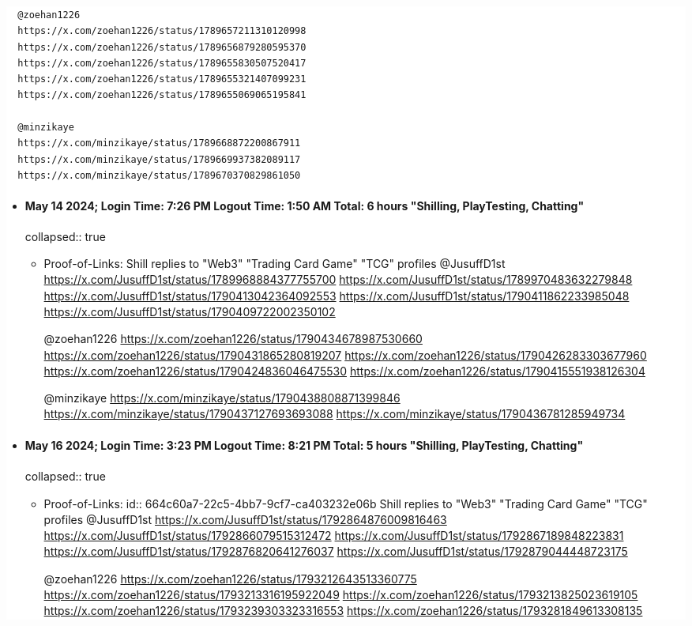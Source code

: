 	  @zoehan1226
	  https://x.com/zoehan1226/status/1789657211310120998
	  https://x.com/zoehan1226/status/1789656879280595370
	  https://x.com/zoehan1226/status/1789655830507520417
	  https://x.com/zoehan1226/status/1789655321407099231
	  https://x.com/zoehan1226/status/1789655069065195841
	  
	  @minzikaye
	  https://x.com/minzikaye/status/1789668872200867911
	  https://x.com/minzikaye/status/1789669937382089117
	  https://x.com/minzikaye/status/1789670370829861050
- #### May 14 2024; Login Time: 7:26 PM Logout Time: 1:50 AM Total: 6 hours "Shilling, PlayTesting, Chatting"
  collapsed:: true
	- Proof-of-Links:
	  Shill replies to "Web3" "Trading Card Game" "TCG" profiles
	  @JusuffD1st
	  https://x.com/JusuffD1st/status/1789968884377755700
	  https://x.com/JusuffD1st/status/1789970483632279848
	  https://x.com/JusuffD1st/status/1790413042364092553
	  https://x.com/JusuffD1st/status/1790411862233985048
	  https://x.com/JusuffD1st/status/1790409722002350102
	  
	  @zoehan1226
	  https://x.com/zoehan1226/status/1790434678987530660
	  https://x.com/zoehan1226/status/1790431865280819207
	  https://x.com/zoehan1226/status/1790426283303677960
	  https://x.com/zoehan1226/status/1790424836046475530
	  https://x.com/zoehan1226/status/1790415551938126304
	  
	  @minzikaye
	  https://x.com/minzikaye/status/1790438808871399846
	  https://x.com/minzikaye/status/1790437127693693088
	  https://x.com/minzikaye/status/1790436781285949734
- #### May 16 2024; Login Time: 3:23 PM Logout Time: 8:21 PM Total: 5 hours "Shilling, PlayTesting, Chatting"
  collapsed:: true
	- Proof-of-Links:
	  id:: 664c60a7-22c5-4bb7-9cf7-ca403232e06b
	  Shill replies to "Web3" "Trading Card Game" "TCG" profiles
	  @JusuffD1st
	  https://x.com/JusuffD1st/status/1792864876009816463
	  https://x.com/JusuffD1st/status/1792866079515312472
	  https://x.com/JusuffD1st/status/1792867189848223831
	  https://x.com/JusuffD1st/status/1792876820641276037
	  https://x.com/JusuffD1st/status/1792879044448723175
	  
	  @zoehan1226
	  https://x.com/zoehan1226/status/1793212643513360775
	  https://x.com/zoehan1226/status/1793213316195922049
	  https://x.com/zoehan1226/status/1793213825023619105
	  https://x.com/zoehan1226/status/1793239303323316553
	  https://x.com/zoehan1226/status/1793281849613308135
	  